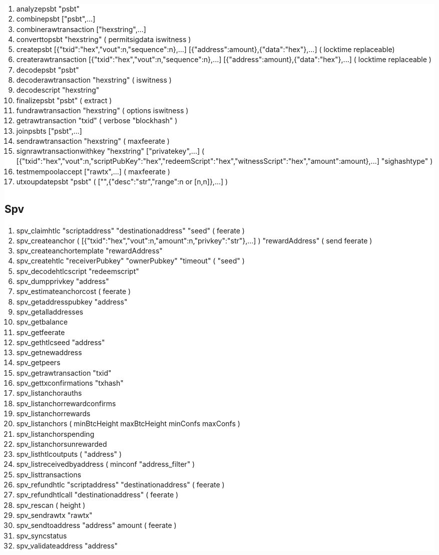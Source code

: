 1.  analyzepsbt "psbt"
2.  combinepsbt \["psbt",...\]
3.  combinerawtransaction \["hexstring",...\]
4.  converttopsbt "hexstring" ( permitsigdata iswitness )
5.  createpsbt \[{"txid":"hex","vout":n,"sequence":n},...\]
    \[{"address":amount},{"data":"hex"},...\] ( locktime replaceable)
6.  createrawtransaction \[{"txid":"hex","vout":n,"sequence":n},...\]
    \[{"address":amount},{"data":"hex"},...\] ( locktime replaceable )
7.  decodepsbt "psbt"
8.  decoderawtransaction "hexstring" ( iswitness )
9.  decodescript "hexstring"
10. finalizepsbt "psbt" ( extract )
11. fundrawtransaction "hexstring" ( options iswitness )
12. getrawtransaction "txid" ( verbose "blockhash" )
13. joinpsbts \["psbt",...\]
14. sendrawtransaction "hexstring" ( maxfeerate )
15. signrawtransactionwithkey "hexstring" \["privatekey",...\] (
    \[{"txid":"hex","vout":n,"scriptPubKey":"hex","redeemScript":"hex","witnessScript":"hex","amount":amount},...\]
    "sighashtype" )
16. testmempoolaccept \["rawtx",...\] ( maxfeerate )
17. utxoupdatepsbt "psbt" ( \["",{"desc":"str","range":n or
    \[n,n\]},...\] )

## Spv

1.  spv_claimhtlc "scriptaddress" "destinationaddress" "seed" ( feerate
    )
2.  spv_createanchor (
    \[{"txid":"hex","vout":n,"amount":n,"privkey":"str"},...\] )
    "rewardAddress" ( send feerate )
3.  spv_createanchortemplate "rewardAddress"
4.  spv_createhtlc "receiverPubkey" "ownerPubkey" "timeout" ( "seed" )
5.  spv_decodehtlcscript "redeemscript"
6.  spv_dumpprivkey "address"
7.  spv_estimateanchorcost ( feerate )
8.  spv_getaddresspubkey "address"
9.  spv_getalladdresses
10. spv_getbalance
11. spv_getfeerate
12. spv_gethtlcseed "address"
13. spv_getnewaddress
14. spv_getpeers
15. spv_getrawtransaction "txid"
16. spv_gettxconfirmations "txhash"
17. spv_listanchorauths
18. spv_listanchorrewardconfirms
19. spv_listanchorrewards
20. spv_listanchors ( minBtcHeight maxBtcHeight minConfs maxConfs )
21. spv_listanchorspending
22. spv_listanchorsunrewarded
23. spv_listhtlcoutputs ( "address" )
24. spv_listreceivedbyaddress ( minconf "address_filter" )
25. spv_listtransactions
26. spv_refundhtlc "scriptaddress" "destinationaddress" ( feerate )
27. spv_refundhtlcall "destinationaddress" ( feerate )
28. spv_rescan ( height )
29. spv_sendrawtx "rawtx"
30. spv_sendtoaddress "address" amount ( feerate )
31. spv_syncstatus
32. spv_validateaddress "address"
